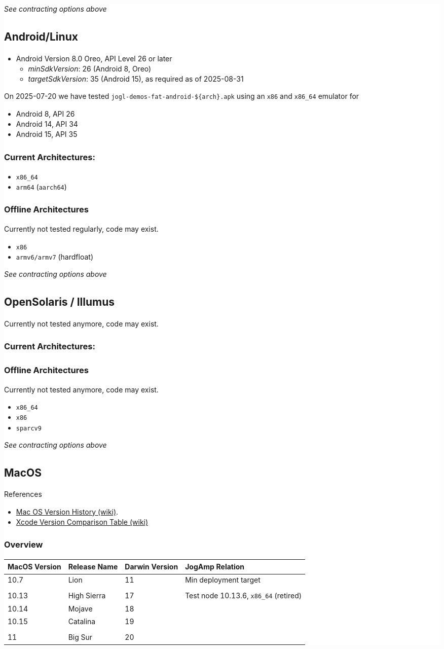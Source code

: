 *See contracting options above*

## Android/Linux
- Android Version 8.0 Oreo, API Level 26 or later
  - *minSdkVersion*: 26 (Android 8, Oreo)
  - *targetSdkVersion*: 35 (Android 15), as required as of 2025-08-31

On 2025-07-20 we have tested `jogl-demos-fat-android-${arch}.apk`
using an `x86` and `x86_64` emulator for

- Android  8, API 26
- Android 14, API 34
- Android 15, API 35

### Current Architectures:
- `x86_64`
- `arm64` (`aarch64`)

### Offline Architectures
Currently not tested regularly, code may exist.

- `x86`
- `armv6/armv7` (hardfloat)

*See contracting options above*

## OpenSolaris / Illumus
Currently not tested anymore, code may exist.

### Current Architectures:

### Offline Architectures
Currently not tested anymore, code may exist.

- `x86_64`
- `x86`
- `sparcv9`

*See contracting options above*

## MacOS

References

- [Mac OS Version History (wiki)](https://en.wikipedia.org/wiki/MacOS_version_history).
- [Xcode Version Comparison Table (wiki)](https://en.wikipedia.org/wiki/Xcode#Version_comparison_table)

### Overview

| MacOS Version | Release Name | Darwin Version | JogAmp Relation                            |
|:--------------|:-------------|:---------------|:-------------------------------------------|
| 10.7          | Lion         | 11             | Min deployment target                      |
|               |              |                |                                            |
| 10.13         | High Sierra  | 17             | Test node 10.13.6, `x86_64` (retired)      |
| 10.14         | Mojave       | 18             |                                            |
| 10.15         | Catalina     | 19             |                                            |
|               |              |                |                                            |
| 11            | Big Sur      | 20             |                                            |